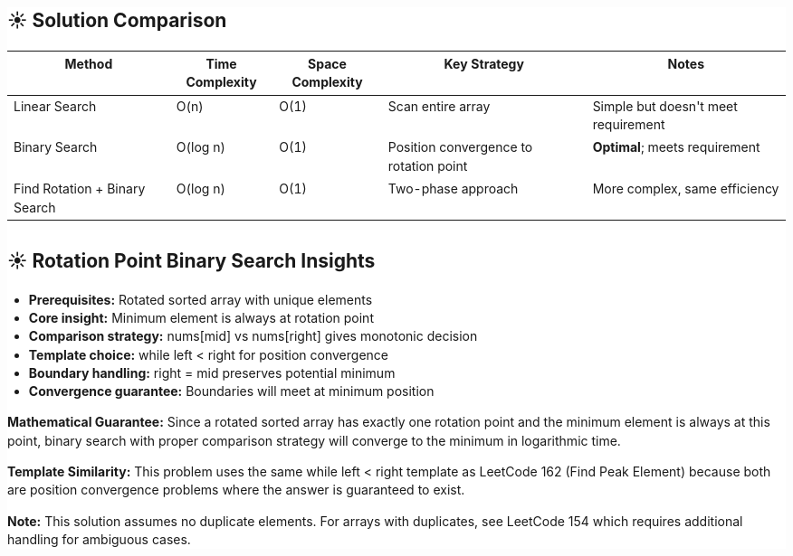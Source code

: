 ## ☀️ Solution Comparison

| Method | Time Complexity | Space Complexity | Key Strategy | Notes |
|--------|----------------|------------------|--------------|-------|
| Linear Search | O(n) | O(1) | Scan entire array | Simple but doesn't meet requirement |
| Binary Search | O(log n) | O(1) | Position convergence to rotation point | **Optimal**; meets requirement |
| Find Rotation + Binary Search | O(log n) | O(1) | Two-phase approach | More complex, same efficiency |

## ☀️ Rotation Point Binary Search Insights

- **Prerequisites:** Rotated sorted array with unique elements
- **Core insight:** Minimum element is always at rotation point
- **Comparison strategy:** nums[mid] vs nums[right] gives monotonic decision
- **Template choice:** while left < right for position convergence
- **Boundary handling:** right = mid preserves potential minimum
- **Convergence guarantee:** Boundaries will meet at minimum position

**Mathematical Guarantee:** Since a rotated sorted array has exactly one rotation point and the minimum element is always at this point, binary search with proper comparison strategy will converge to the minimum in logarithmic time.

**Template Similarity:** This problem uses the same while left < right template as LeetCode 162 (Find Peak Element) because both are position convergence problems where the answer is guaranteed to exist.

**Note:** This solution assumes no duplicate elements. For arrays with duplicates, see LeetCode 154 which requires additional handling for ambiguous cases.
